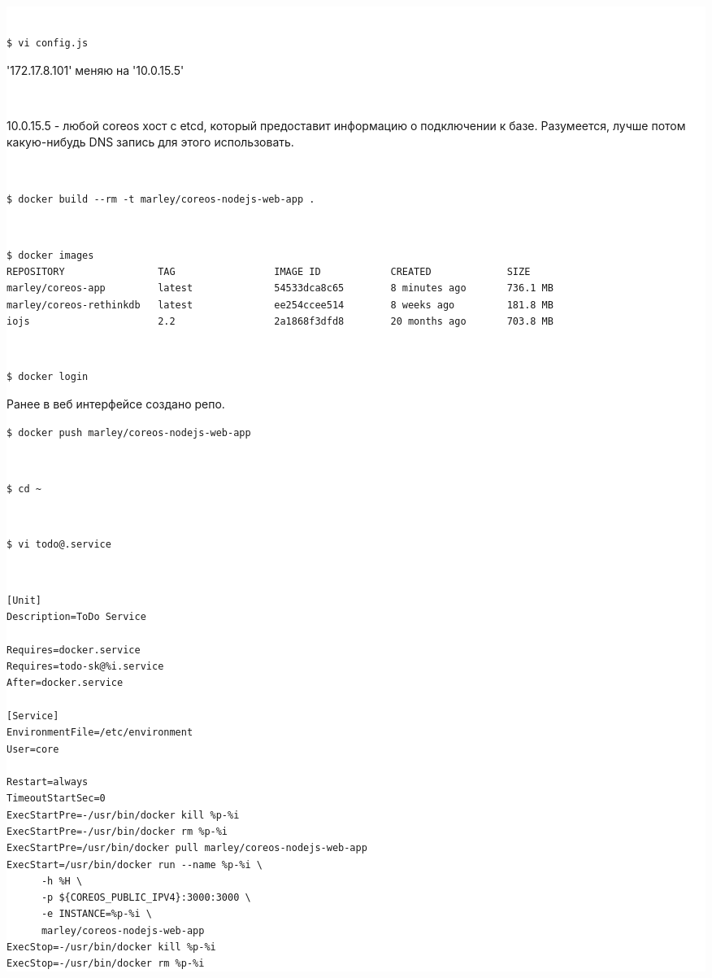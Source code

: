 <br/>

    $ vi config.js

'172.17.8.101' меняю на '10.0.15.5'    

<br/>

10.0.15.5 - любой coreos хост с etcd, который предоставит информацию о подключении к базе. Разумеется, лучше потом какую-нибудь DNS запись для этого использовать.


<br/>

    $ docker build --rm -t marley/coreos-nodejs-web-app .


<br/>

    $ docker images
    REPOSITORY                TAG                 IMAGE ID            CREATED             SIZE
    marley/coreos-app         latest              54533dca8c65        8 minutes ago       736.1 MB
    marley/coreos-rethinkdb   latest              ee254ccee514        8 weeks ago         181.8 MB
    iojs                      2.2                 2a1868f3dfd8        20 months ago       703.8 MB

<br/>

    $ docker login

Ранее в веб интерфейсе создано репо.

    $ docker push marley/coreos-nodejs-web-app

<br/>

    $ cd ~

<br/>

    $ vi todo@.service

<br/>

    [Unit]
    Description=ToDo Service

    Requires=docker.service
    Requires=todo-sk@%i.service
    After=docker.service

    [Service]
    EnvironmentFile=/etc/environment
    User=core

    Restart=always
    TimeoutStartSec=0
    ExecStartPre=-/usr/bin/docker kill %p-%i
    ExecStartPre=-/usr/bin/docker rm %p-%i
    ExecStartPre=/usr/bin/docker pull marley/coreos-nodejs-web-app
    ExecStart=/usr/bin/docker run --name %p-%i \
          -h %H \
          -p ${COREOS_PUBLIC_IPV4}:3000:3000 \
          -e INSTANCE=%p-%i \
          marley/coreos-nodejs-web-app
    ExecStop=-/usr/bin/docker kill %p-%i
    ExecStop=-/usr/bin/docker rm %p-%i
